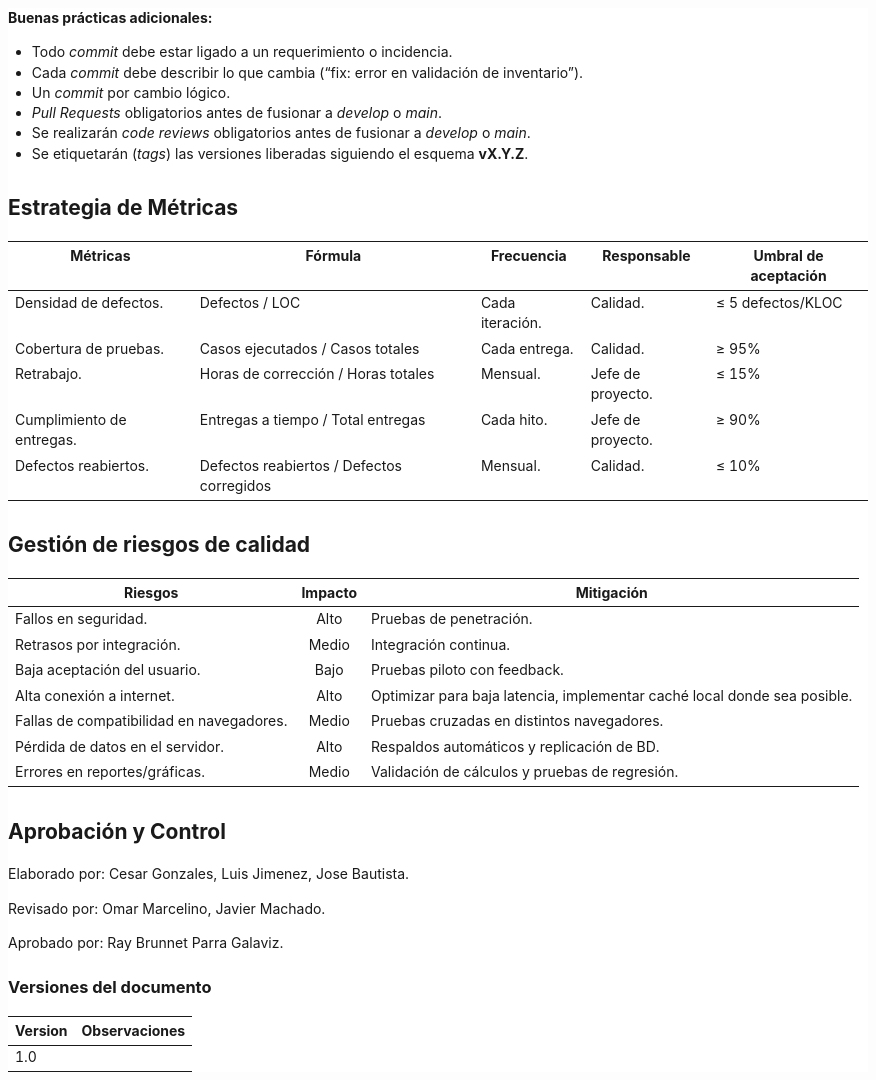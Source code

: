 **Buenas prácticas adicionales:**

* Todo *commit* debe estar ligado a un requerimiento o incidencia.  
* Cada *commit* debe describir lo que cambia (“fix: error en validación de inventario”).  
* Un *commit* por cambio lógico.  
* *Pull Requests* obligatorios antes de fusionar a *develop* o *main*.  
* Se realizarán *code reviews* obligatorios antes de fusionar a *develop* o *main*.  
* Se etiquetarán (*tags*) las versiones liberadas siguiendo el esquema **vX.Y.Z**.

## **Estrategia de Métricas**

| Métricas | Fórmula | Frecuencia | Responsable | Umbral de aceptación |
| ----- | ----- | ----- | ----- | ----- |
| Densidad de defectos. | Defectos / LOC | Cada iteración. | Calidad. | ≤ 5 defectos/KLOC |
| Cobertura de pruebas. | Casos ejecutados / Casos totales | Cada entrega. | Calidad. | ≥ 95% |
| Retrabajo. | Horas de corrección / Horas totales | Mensual. | Jefe de proyecto. | ≤ 15% |
| Cumplimiento de entregas. | Entregas a tiempo / Total entregas | Cada hito. | Jefe de proyecto. | ≥ 90% |
| Defectos reabiertos. | Defectos reabiertos / Defectos corregidos | Mensual. | Calidad. | ≤ 10% |

## **Gestión de riesgos de calidad**

| Riesgos | Impacto | Mitigación |
| ----- | :---: | ----- |
| Fallos en seguridad. | Alto | Pruebas de penetración. |
| Retrasos por integración. | Medio | Integración continua. |
| Baja aceptación del usuario. | Bajo | Pruebas piloto con feedback. |
| Alta conexión a internet. | Alto | Optimizar para baja latencia, implementar caché local donde sea posible. |
| Fallas de compatibilidad en navegadores. | Medio | Pruebas cruzadas en distintos navegadores. |
| Pérdida de datos en el servidor. | Alto | Respaldos automáticos y replicación de BD. |
| Errores en reportes/gráficas. | Medio | Validación de cálculos y pruebas de regresión. |

## **Aprobación y Control**

Elaborado por: Cesar Gonzales, Luis Jimenez, Jose Bautista.

Revisado por: Omar Marcelino, Javier Machado.

Aprobado por: Ray Brunnet Parra Galaviz.

### **Versiones del documento**

| Version | Observaciones |
| ----- | ----- |
| 1.0 |  |

